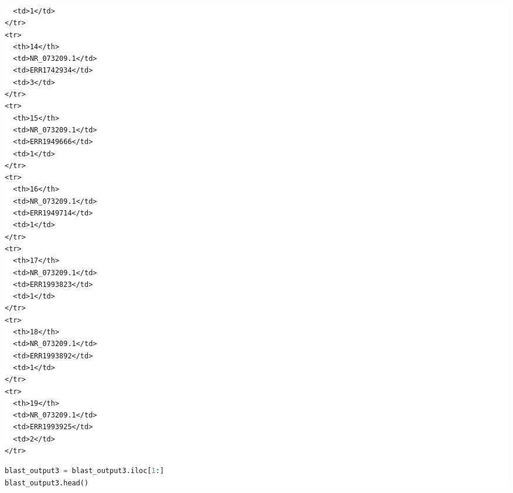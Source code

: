       <td>1</td>
    </tr>
    <tr>
      <th>14</th>
      <td>NR_073209.1</td>
      <td>ERR1742934</td>
      <td>3</td>
    </tr>
    <tr>
      <th>15</th>
      <td>NR_073209.1</td>
      <td>ERR1949666</td>
      <td>1</td>
    </tr>
    <tr>
      <th>16</th>
      <td>NR_073209.1</td>
      <td>ERR1949714</td>
      <td>1</td>
    </tr>
    <tr>
      <th>17</th>
      <td>NR_073209.1</td>
      <td>ERR1993823</td>
      <td>1</td>
    </tr>
    <tr>
      <th>18</th>
      <td>NR_073209.1</td>
      <td>ERR1993892</td>
      <td>1</td>
    </tr>
    <tr>
      <th>19</th>
      <td>NR_073209.1</td>
      <td>ERR1993925</td>
      <td>2</td>
    </tr>
  </tbody>
</table>
</div>




```python
blast_output3 = blast_output3.iloc[1:]
blast_output3.head()
```




<div>
<style scoped>
    .dataframe tbody tr th:only-of-type {
        vertical-align: middle;
    }
